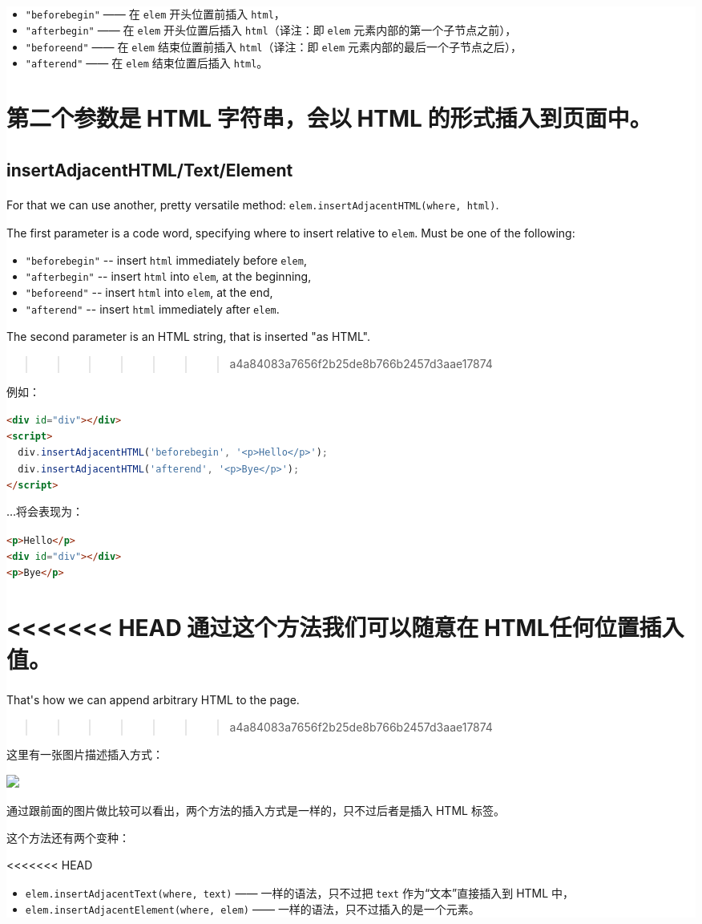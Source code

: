 - `"beforebegin"` —— 在 `elem` 开头位置前插入 `html`，
- `"afterbegin"` —— 在 `elem` 开头位置后插入 `html`（译注：即 `elem` 元素内部的第一个子节点之前），
- `"beforeend"` —— 在 `elem` 结束位置前插入 `html`（译注：即 `elem` 元素内部的最后一个子节点之后），
- `"afterend"` —— 在 `elem` 结束位置后插入 `html`。

第二个参数是 HTML 字符串，会以 HTML 的形式插入到页面中。
=======
## insertAdjacentHTML/Text/Element

For that we can use another, pretty versatile method: `elem.insertAdjacentHTML(where, html)`.

The first parameter is a code word, specifying where to insert relative to `elem`. Must be one of the following:

- `"beforebegin"` -- insert `html` immediately before `elem`,
- `"afterbegin"` -- insert `html` into `elem`, at the beginning,
- `"beforeend"` -- insert `html` into `elem`, at the end,
- `"afterend"` -- insert `html` immediately after `elem`.

The second parameter is an HTML string, that is inserted "as HTML".
>>>>>>> a4a84083a7656f2b25de8b766b2457d3aae17874

例如：

```html run
<div id="div"></div>
<script>
  div.insertAdjacentHTML('beforebegin', '<p>Hello</p>');
  div.insertAdjacentHTML('afterend', '<p>Bye</p>');
</script>
```

...将会表现为：

```html run
<p>Hello</p>
<div id="div"></div>
<p>Bye</p>
```

<<<<<<< HEAD
通过这个方法我们可以随意在 HTML任何位置插入值。
=======
That's how we can append arbitrary HTML to the page.
>>>>>>> a4a84083a7656f2b25de8b766b2457d3aae17874

这里有一张图片描述插入方式：

![](insert-adjacent.svg)

通过跟前面的图片做比较可以看出，两个方法的插入方式是一样的，只不过后者是插入 HTML 标签。

这个方法还有两个变种：

<<<<<<< HEAD
- `elem.insertAdjacentText(where, text)` —— 一样的语法，只不过把 `text` 作为“文本”直接插入到 HTML 中，
- `elem.insertAdjacentElement(where, elem)` —— 一样的语法，只不过插入的是一个元素。
